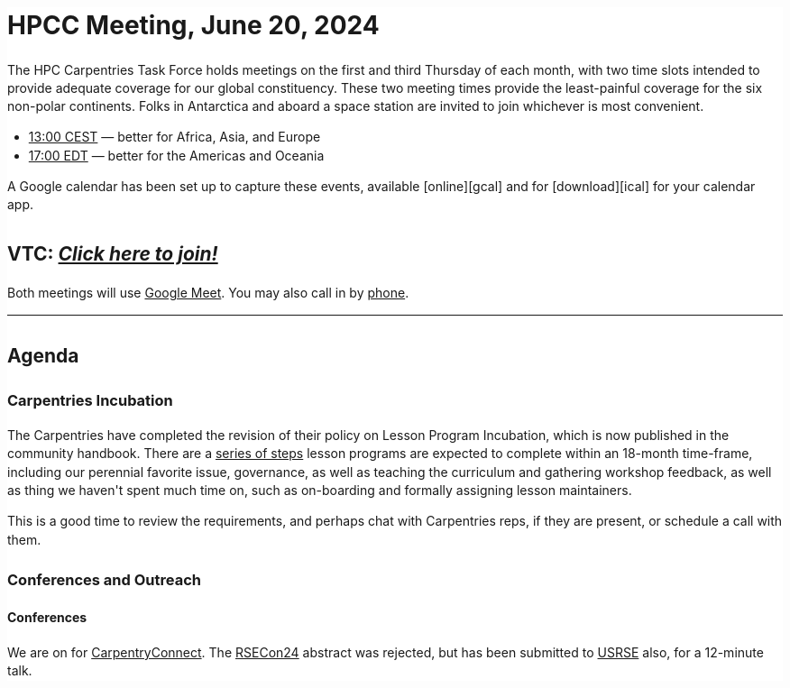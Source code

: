 # HPCC Meeting, June 20, 2024

The HPC Carpentries Task Force holds meetings on the first and third Thursday
of each month, with two time slots intended to provide adequate coverage for
our global constituency. These two meeting times provide the least-painful
coverage for the six non-polar continents. Folks in Antarctica and aboard a
space station are invited to join whichever is most convenient.

- [13:00 CEST][earlier] &mdash; better for Africa, Asia, and Europe
- [17:00 EDT][evening] &mdash; better for the Americas and Oceania

A Google calendar has been set up to capture these events, available
[online][gcal] and for [download][ical] for your calendar app.

## VTC: **_[Click here to join!][meet]_**

Both meetings will use [Google Meet][meet]. You may also call in by [phone].



[meet]: https://meet.google.com/gez-aeui-jdx
[phone]: https://tel.meet/gez-aeui-jdx?hs=5
[earlier]:
  https://www.timeanddate.com/worldclock/fixedtime.html?iso=20240620T13&p1=187&msg=HPC+Meeting+1
[evening]:
  https://www.timeanddate.com/worldclock/fixedtime.html?iso=20240620T17&p1=250&msg=HPC+Meeting+2
[last-meeting]: https://codimd.carpentries.org/_o4l4BH5SN6JUWLicXv4Cw

---

## Agenda

### Carpentries Incubation

The Carpentries have completed the revision of their policy on Lesson Program
Incubation, which is now published in the community handbook. There are a
[series of steps](https://docs.carpentries.org/topic_folders/governance/lesson-program-policy.html#phase-2-incubation)
lesson programs are expected to complete within an 18-month time-frame,
including our perennial favorite issue, governance, as well as teaching the
curriculum and gathering workshop feedback, as well as thing we haven't spent
much time on, such as on-boarding and formally assigning lesson maintainers.

This is a good time to review the requirements, and perhaps chat with
Carpentries reps, if they are present, or schedule a call with them.

### Conferences and Outreach

#### Conferences

We are on for
[CarpentryConnect](https://carpentries.org/blog/2024/01/announcing-cchd24/).
The [RSECon24](https://rsecon24.society-rse.org/) abstract was rejected, but
has been submitted to [USRSE](https://us-rse.org/usrse24/) also, for a
12-minute talk.


[minutes]: https://github.com/hpc-carpentry/coordination/tree/main/minutes
[website]: https://github.com/hpc-carpentry/hpc-carpentry.github.io
[hpc-cluster]: https://cluster.hpc-carpentry.org
[coordination]: https://github.com/hpc-carpentry/coordination
[proposals]: https://github.com/hpc-carpentry/coordination/labels/proposal
[hpc-chapel]: https://github.com/hpc-carpentry/hpc-chapel
[hpc-intro]: https://github.com/carpentries-incubator/hpc-intro
[hpc-parallel]: https://github.com/hpc-carpentry/hpc-parallel-novice
[hpc-python]: https://github.com/hpc-carpentry/hpc-python
[hpc-shell]: https://github.com/hpc-carpentry/hpc-shell
[hpc-workflows]: https://github.com/carpentries-incubator/hpc-workflows
[coordination-issues]: https://github.com/hpc-carpentry/coordination/issues
[hpc-chapel-issues]: https://github.com/hpc-carpentry/hpc-chapel/issues
[hpc-intro-issues]: https://github.com/carpentries-incubator/hpc-intro/issues
[hpc-python-issues]: https://github.com/hpc-carpentry/hpc-python/issues
[hpc-shell-issues]: https://github.com/hpc-carpentry/hpc-shell/issues
[genomics-workshop]: https://datacarpentry.org/genomics-workshop/
[nextflow-lesson]: https://carpentries-incubator.github.io/workflows-nextflow/
[invite]: https://swc-slack-invite.herokuapp.com/
[license]: https://creativecommons.org/licenses/by/4.0/
[slack]: https://swcarpentry.slack.com